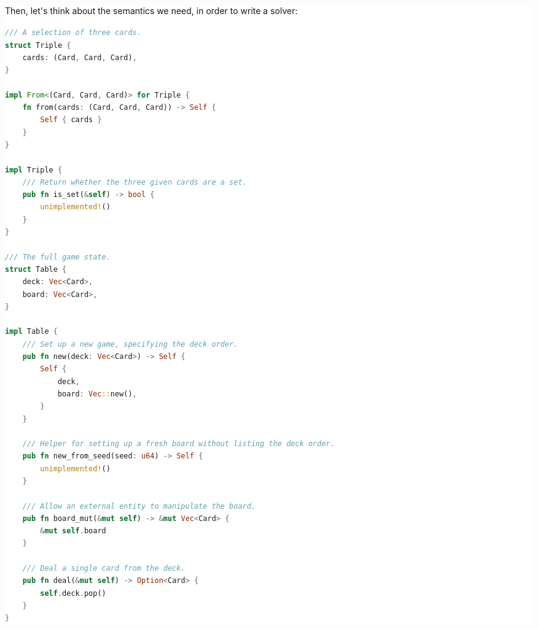 Then, let's think about the semantics we need, in order to write a solver:

```rust
/// A selection of three cards.
struct Triple {
    cards: (Card, Card, Card),
}

impl From<(Card, Card, Card)> for Triple {
    fn from(cards: (Card, Card, Card)) -> Self {
        Self { cards }
    }
}

impl Triple {
    /// Return whether the three given cards are a set.
    pub fn is_set(&self) -> bool {
        unimplemented!()
    }
}

/// The full game state.
struct Table {
    deck: Vec<Card>,
    board: Vec<Card>,
}

impl Table {
    /// Set up a new game, specifying the deck order.
    pub fn new(deck: Vec<Card>) -> Self {
        Self {
            deck,
            board: Vec::new(),
        }
    }

    /// Helper for setting up a fresh board without listing the deck order.
    pub fn new_from_seed(seed: u64) -> Self {
        unimplemented!()
    }

    /// Allow an external entity to manipulate the board.
    pub fn board_mut(&mut self) -> &mut Vec<Card> {
        &mut self.board
    }

    /// Deal a single card from the deck.
    pub fn deal(&mut self) -> Option<Card> {
        self.deck.pop()
    }
}
```

